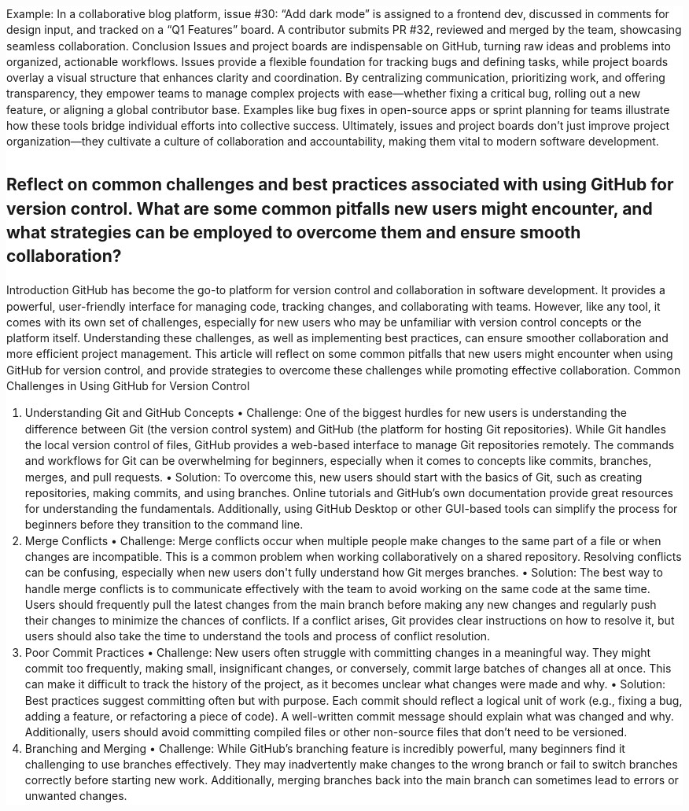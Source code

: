 Example: In a collaborative blog platform, issue #30: “Add dark mode” is assigned to a frontend dev, discussed in comments for design input, and tracked on a “Q1 Features” board. A contributor submits PR #32, reviewed and merged by the team, showcasing seamless collaboration.
Conclusion
Issues and project boards are indispensable on GitHub, turning raw ideas and problems into organized, actionable workflows. Issues provide a flexible foundation for tracking bugs and defining tasks, while project boards overlay a visual structure that enhances clarity and coordination. By centralizing communication, prioritizing work, and offering transparency, they empower teams to manage complex projects with ease—whether fixing a critical bug, rolling out a new feature, or aligning a global contributor base. Examples like bug fixes in open-source apps or sprint planning for teams illustrate how these tools bridge individual efforts into collective success. Ultimately, issues and project boards don’t just improve project organization—they cultivate a culture of collaboration and accountability, making them vital to modern software development.

## Reflect on common challenges and best practices associated with using GitHub for version control. What are some common pitfalls new users might encounter, and what strategies can be employed to overcome them and ensure smooth collaboration?
Introduction
GitHub has become the go-to platform for version control and collaboration in software development. It provides a powerful, user-friendly interface for managing code, tracking changes, and collaborating with teams. However, like any tool, it comes with its own set of challenges, especially for new users who may be unfamiliar with version control concepts or the platform itself. Understanding these challenges, as well as implementing best practices, can ensure smoother collaboration and more efficient project management. This article will reflect on some common pitfalls that new users might encounter when using GitHub for version control, and provide strategies to overcome these challenges while promoting effective collaboration.
Common Challenges in Using GitHub for Version Control
1. Understanding Git and GitHub Concepts
•	Challenge: One of the biggest hurdles for new users is understanding the difference between Git (the version control system) and GitHub (the platform for hosting Git repositories). While Git handles the local version control of files, GitHub provides a web-based interface to manage Git repositories remotely. The commands and workflows for Git can be overwhelming for beginners, especially when it comes to concepts like commits, branches, merges, and pull requests.
•	Solution: To overcome this, new users should start with the basics of Git, such as creating repositories, making commits, and using branches. Online tutorials and GitHub’s own documentation provide great resources for understanding the fundamentals. Additionally, using GitHub Desktop or other GUI-based tools can simplify the process for beginners before they transition to the command line.
2. Merge Conflicts
•	Challenge: Merge conflicts occur when multiple people make changes to the same part of a file or when changes are incompatible. This is a common problem when working collaboratively on a shared repository. Resolving conflicts can be confusing, especially when new users don't fully understand how Git merges branches.
•	Solution: The best way to handle merge conflicts is to communicate effectively with the team to avoid working on the same code at the same time. Users should frequently pull the latest changes from the main branch before making any new changes and regularly push their changes to minimize the chances of conflicts. If a conflict arises, Git provides clear instructions on how to resolve it, but users should also take the time to understand the tools and process of conflict resolution.
3. Poor Commit Practices
•	Challenge: New users often struggle with committing changes in a meaningful way. They might commit too frequently, making small, insignificant changes, or conversely, commit large batches of changes all at once. This can make it difficult to track the history of the project, as it becomes unclear what changes were made and why.
•	Solution: Best practices suggest committing often but with purpose. Each commit should reflect a logical unit of work (e.g., fixing a bug, adding a feature, or refactoring a piece of code). A well-written commit message should explain what was changed and why. Additionally, users should avoid committing compiled files or other non-source files that don’t need to be versioned.
4. Branching and Merging
•	Challenge: While GitHub’s branching feature is incredibly powerful, many beginners find it challenging to use branches effectively. They may inadvertently make changes to the wrong branch or fail to switch branches correctly before starting new work. Additionally, merging branches back into the main branch can sometimes lead to errors or unwanted changes.